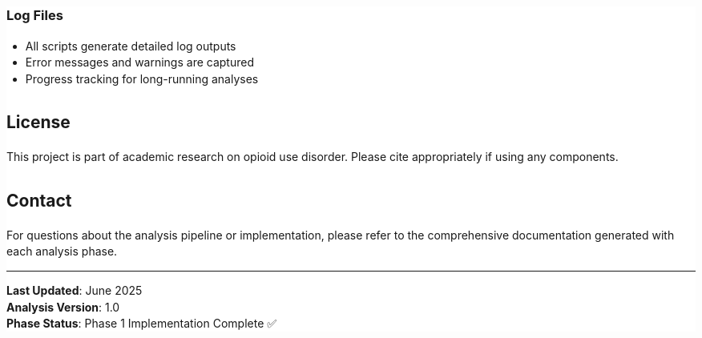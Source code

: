 ### Log Files
- All scripts generate detailed log outputs
- Error messages and warnings are captured
- Progress tracking for long-running analyses

## License

This project is part of academic research on opioid use disorder. Please cite appropriately if using any components.

## Contact

For questions about the analysis pipeline or implementation, please refer to the comprehensive documentation generated with each analysis phase.

---

**Last Updated**: June 2025  
**Analysis Version**: 1.0  
**Phase Status**: Phase 1 Implementation Complete ✅
